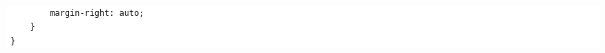              margin-right: auto;
         }
     }

</style>

<script>
    const canvas = document.getElementById('crystalCanvas');
    const ctx = canvas.getContext('2d');
    const startButton = document.getElementById('startSimulation');
    const resetButton = document.getElementById('resetSimulation');
    const supersaturationSlider = document.getElementById('supersaturation');
    const coolingRateSlider = document.getElementById('coolingRate');
    const impuritiesSlider = document.getElementById('impurities');
    const supersaturationValueSpan = document.getElementById('supersaturation-value');
    const coolingRateValueSpan = document.getElementById('coolingRate-value');
    const impuritiesValueSpan = document.getElementById('impurities-value');
    const resultsDiv = document.getElementById('results');
    const resultCountSpan = document.getElementById('result-count');
    const resultSizeSpan = document.getElementById('result-size');
    const resultClaritySpan = document.getElementById('result-clarity');
     const resultScoreSpan = document.getElementById('result-score');
    const simulationStatusDiv = document.getElementById('simulationStatus');
    const explanationDiv = document.getElementById('explanation');
    const toggleExplanationButton = document.getElementById('toggleExplanation');

    // Dynamic canvas size (adjusts based on container, but keep aspect ratio)
    const canvasWidth = 400;
    const canvasHeight = 400;
    canvas.width = canvasWidth;
    canvas.height = canvasHeight;


    let animationFrameId;
    let particles = []; // Represents dissolved solute molecules
    let crystals = [];
    let simulationRunning = false;
    const simulationDuration = 600; // frames (approx 10-15 seconds)
    let currentFrame = 0;

    const maxParticles = 1500; // Max number of dissolved particles
    let currentParticleCount = 0;

    // Map slider values to descriptive text
    const mapSliderValue = (value, type) => {
        if (type === 'supersaturation') {
            if (value < 0.35) return 'נמוכה מאוד';
            if (value < 0.55) return 'בינונית';
            if (value < 0.8) return 'גבוהה';
            return 'גבוהה מאוד';
        } else if (type === 'coolingRate') {
             if (value < 0.35) return 'איטי מאוד';
            if (value < 0.55) return 'בינוני';
            if (value < 0.8) return 'מהיר';
            return 'מהיר מאוד';
        } else if (type === 'impurities') {
            if (value < 0.15) return 'אפסית';
            if (value < 0.35) return 'נמוכה';
            if (value < 0.65) return 'בינונית';
            if (value < 0.85) return 'גבוהה';
            return 'גבוהה מאוד';
        }
        return '';
    };
